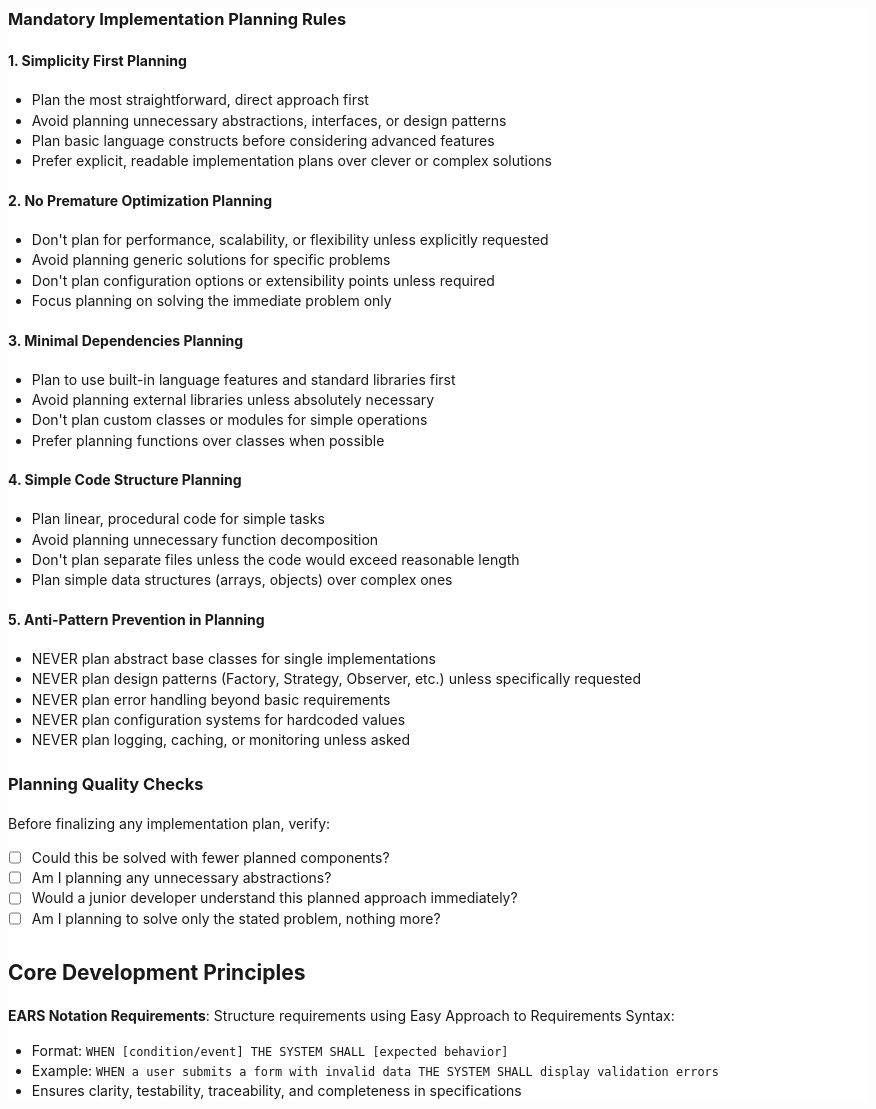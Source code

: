 ### Mandatory Implementation Planning Rules

#### 1. Simplicity First Planning

- Plan the most straightforward, direct approach first
- Avoid planning unnecessary abstractions, interfaces, or design patterns
- Plan basic language constructs before considering advanced features
- Prefer explicit, readable implementation plans over clever or complex solutions

#### 2. No Premature Optimization Planning

- Don't plan for performance, scalability, or flexibility unless explicitly requested
- Avoid planning generic solutions for specific problems
- Don't plan configuration options or extensibility points unless required
- Focus planning on solving the immediate problem only

#### 3. Minimal Dependencies Planning

- Plan to use built-in language features and standard libraries first
- Avoid planning external libraries unless absolutely necessary
- Don't plan custom classes or modules for simple operations
- Prefer planning functions over classes when possible

#### 4. Simple Code Structure Planning

- Plan linear, procedural code for simple tasks
- Avoid planning unnecessary function decomposition
- Don't plan separate files unless the code would exceed reasonable length
- Plan simple data structures (arrays, objects) over complex ones

#### 5. Anti-Pattern Prevention in Planning

- NEVER plan abstract base classes for single implementations
- NEVER plan design patterns (Factory, Strategy, Observer, etc.) unless specifically requested
- NEVER plan error handling beyond basic requirements
- NEVER plan configuration systems for hardcoded values
- NEVER plan logging, caching, or monitoring unless asked

### Planning Quality Checks

Before finalizing any implementation plan, verify:

- [ ] Could this be solved with fewer planned components?
- [ ] Am I planning any unnecessary abstractions?
- [ ] Would a junior developer understand this planned approach immediately?
- [ ] Am I planning to solve only the stated problem, nothing more?

## Core Development Principles

**EARS Notation Requirements**: Structure requirements using Easy Approach to Requirements Syntax:

- Format: `WHEN [condition/event] THE SYSTEM SHALL [expected behavior]`
- Example: `WHEN a user submits a form with invalid data THE SYSTEM SHALL display validation errors`
- Ensures clarity, testability, traceability, and completeness in specifications

